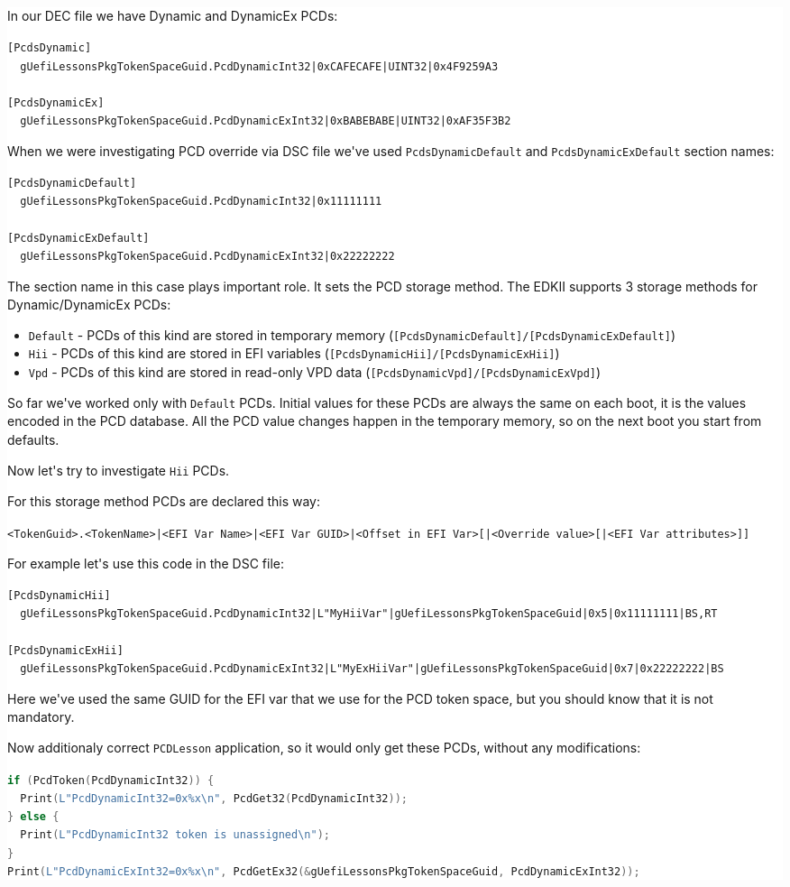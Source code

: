 In our DEC file we have Dynamic and DynamicEx PCDs:
```
[PcdsDynamic]
  gUefiLessonsPkgTokenSpaceGuid.PcdDynamicInt32|0xCAFECAFE|UINT32|0x4F9259A3

[PcdsDynamicEx]
  gUefiLessonsPkgTokenSpaceGuid.PcdDynamicExInt32|0xBABEBABE|UINT32|0xAF35F3B2
```
When we were investigating PCD override via DSC file we've used `PcdsDynamicDefault` and `PcdsDynamicExDefault` section names:
```
[PcdsDynamicDefault]
  gUefiLessonsPkgTokenSpaceGuid.PcdDynamicInt32|0x11111111

[PcdsDynamicExDefault]
  gUefiLessonsPkgTokenSpaceGuid.PcdDynamicExInt32|0x22222222
```
The section name in this case plays important role. It sets the PCD storage method. The EDKII supports 3 storage methods for Dynamic/DynamicEx PCDs:
- `Default` - PCDs of this kind are stored in temporary memory (`[PcdsDynamicDefault]/[PcdsDynamicExDefault]`)
- `Hii` - PCDs of this kind are stored in EFI variables (`[PcdsDynamicHii]/[PcdsDynamicExHii]`)
- `Vpd` - PCDs of this kind are stored in read-only VPD data (`[PcdsDynamicVpd]/[PcdsDynamicExVpd]`)

So far we've worked only with `Default` PCDs. Initial values for these PCDs are always the same on each boot, it is the values encoded in the PCD database. All the PCD value changes happen in the temporary memory, so on the next boot you start from defaults.

Now let's try to investigate `Hii` PCDs.

For this storage method PCDs are declared this way:
```
<TokenGuid>.<TokenName>|<EFI Var Name>|<EFI Var GUID>|<Offset in EFI Var>[|<Override value>[|<EFI Var attributes>]]
```

For example let's use this code in the DSC file:
```
[PcdsDynamicHii]
  gUefiLessonsPkgTokenSpaceGuid.PcdDynamicInt32|L"MyHiiVar"|gUefiLessonsPkgTokenSpaceGuid|0x5|0x11111111|BS,RT

[PcdsDynamicExHii]
  gUefiLessonsPkgTokenSpaceGuid.PcdDynamicExInt32|L"MyExHiiVar"|gUefiLessonsPkgTokenSpaceGuid|0x7|0x22222222|BS
```
Here we've used the same GUID for the EFI var that we use for the PCD token space, but you should know that it is not mandatory.

Now additionaly correct `PCDLesson` application, so it would only get these PCDs, without any modifications:
```cpp
if (PcdToken(PcdDynamicInt32)) {
  Print(L"PcdDynamicInt32=0x%x\n", PcdGet32(PcdDynamicInt32));
} else {
  Print(L"PcdDynamicInt32 token is unassigned\n");
}
Print(L"PcdDynamicExInt32=0x%x\n", PcdGetEx32(&gUefiLessonsPkgTokenSpaceGuid, PcdDynamicExInt32));
```
